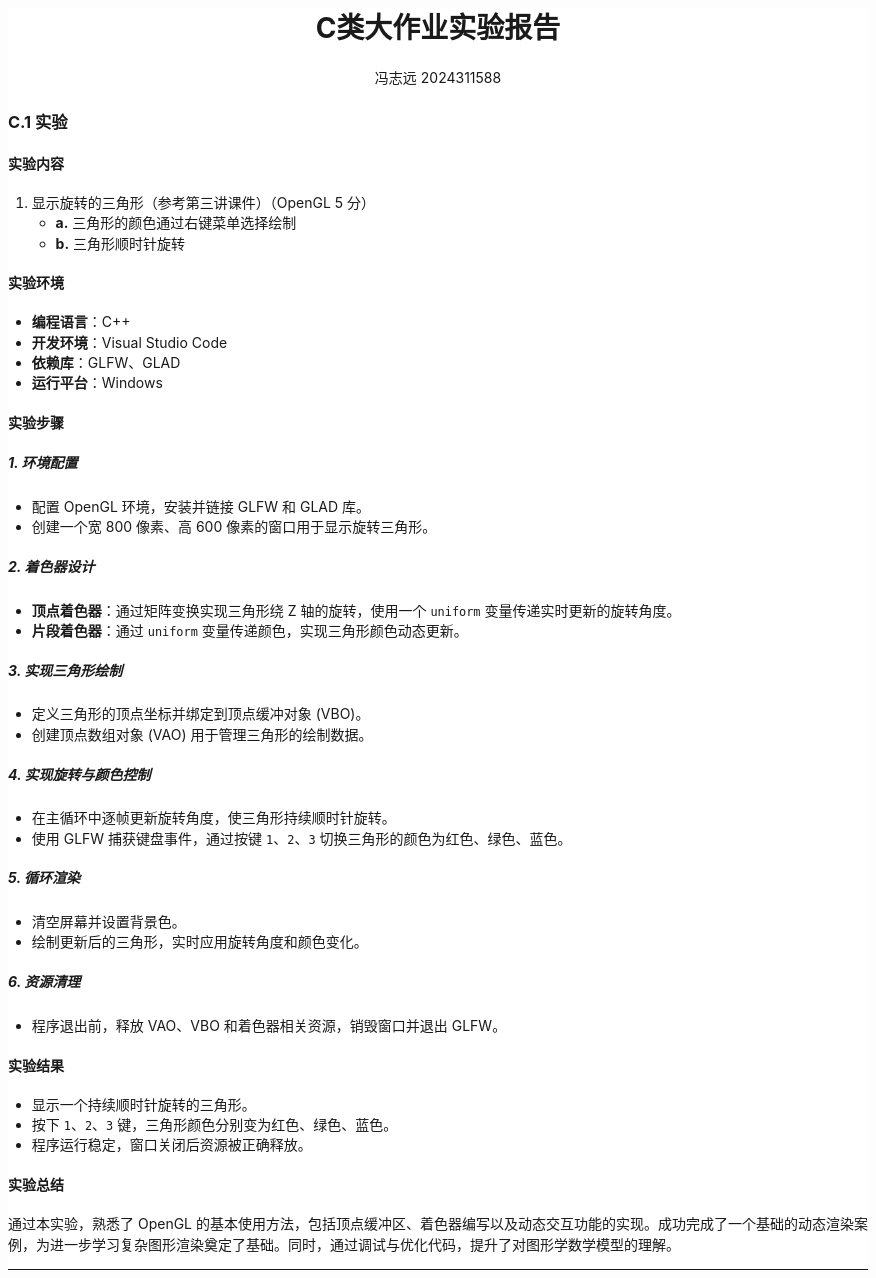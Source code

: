 <div align="center">
    <h1>C类大作业实验报告</h1>
    <p>冯志远  2024311588</p>
</div>

### C.1 实验  

#### 实验内容  
1. 显示旋转的三角形（参考第三讲课件）（OpenGL 5 分）  
   - **a.** 三角形的颜色通过右键菜单选择绘制  
   - **b.** 三角形顺时针旋转  

#### 实验环境  
- **编程语言**：C++  
- **开发环境**：Visual Studio Code  
- **依赖库**：GLFW、GLAD  
- **运行平台**：Windows  

#### 实验步骤  

##### 1. 环境配置  
- 配置 OpenGL 环境，安装并链接 GLFW 和 GLAD 库。  
- 创建一个宽 800 像素、高 600 像素的窗口用于显示旋转三角形。  

##### 2. 着色器设计  
- **顶点着色器**：通过矩阵变换实现三角形绕 Z 轴的旋转，使用一个 `uniform` 变量传递实时更新的旋转角度。  
- **片段着色器**：通过 `uniform` 变量传递颜色，实现三角形颜色动态更新。  

##### 3. 实现三角形绘制  
- 定义三角形的顶点坐标并绑定到顶点缓冲对象 (VBO)。  
- 创建顶点数组对象 (VAO) 用于管理三角形的绘制数据。  

##### 4. 实现旋转与颜色控制  
- 在主循环中逐帧更新旋转角度，使三角形持续顺时针旋转。  
- 使用 GLFW 捕获键盘事件，通过按键 `1`、`2`、`3` 切换三角形的颜色为红色、绿色、蓝色。  

##### 5. 循环渲染  
- 清空屏幕并设置背景色。  
- 绘制更新后的三角形，实时应用旋转角度和颜色变化。  

##### 6. 资源清理  
- 程序退出前，释放 VAO、VBO 和着色器相关资源，销毁窗口并退出 GLFW。  

#### 实验结果  
- 显示一个持续顺时针旋转的三角形。  
- 按下 `1`、`2`、`3` 键，三角形颜色分别变为红色、绿色、蓝色。  
- 程序运行稳定，窗口关闭后资源被正确释放。  


#### 实验总结  
通过本实验，熟悉了 OpenGL 的基本使用方法，包括顶点缓冲区、着色器编写以及动态交互功能的实现。成功完成了一个基础的动态渲染案例，为进一步学习复杂图形渲染奠定了基础。同时，通过调试与优化代码，提升了对图形学数学模型的理解。  

---